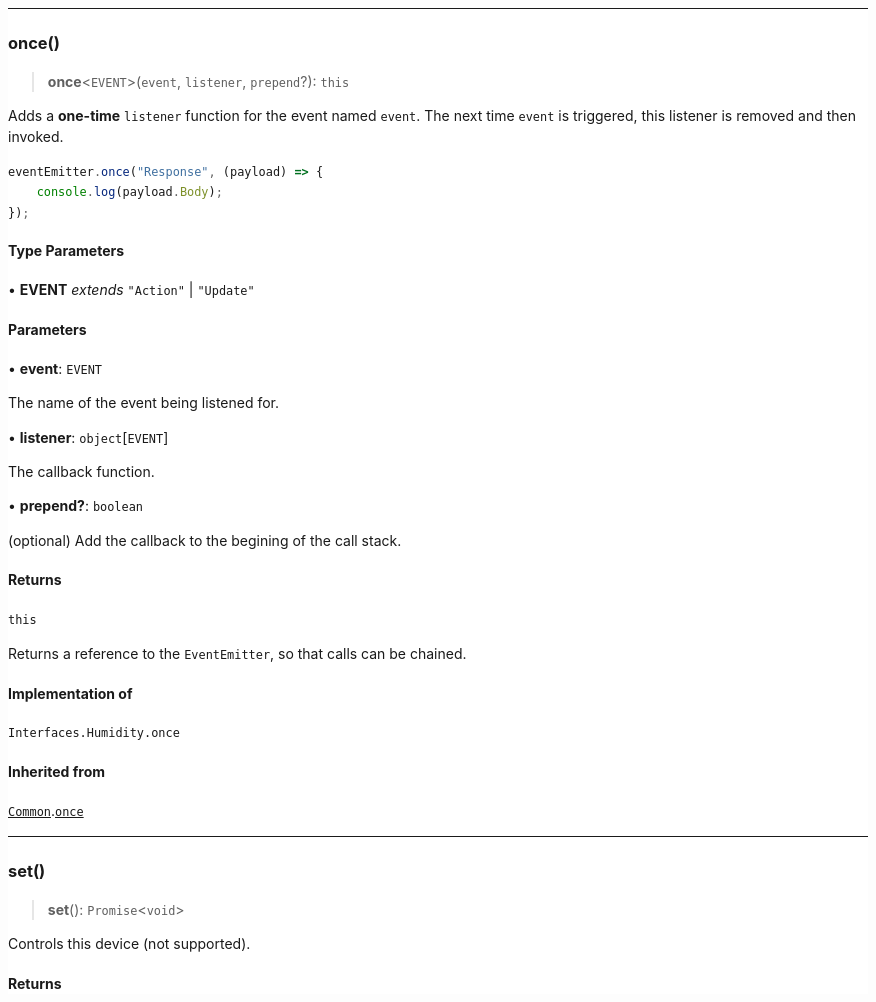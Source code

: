 ***

### once()

> **once**\<`EVENT`\>(`event`, `listener`, `prepend`?): `this`

Adds a **one-time** `listener` function for the event named `event`. The
next time `event` is triggered, this listener is removed and then
invoked.

```js
eventEmitter.once("Response", (payload) => {
    console.log(payload.Body);
});
```

#### Type Parameters

• **EVENT** *extends* `"Action"` \| `"Update"`

#### Parameters

• **event**: `EVENT`

The name of the event being listened for.

• **listener**: `object`\[`EVENT`\]

The callback function.

• **prepend?**: `boolean`

(optional) Add the callback to the begining of the call
               stack.

#### Returns

`this`

Returns a reference to the `EventEmitter`, so that calls can be
         chained.

#### Implementation of

`Interfaces.Humidity.once`

#### Inherited from

[`Common`](Common.md).[`once`](Common.md#once)

***

### set()

> **set**(): `Promise`\<`void`\>

Controls this device (not supported).

#### Returns

